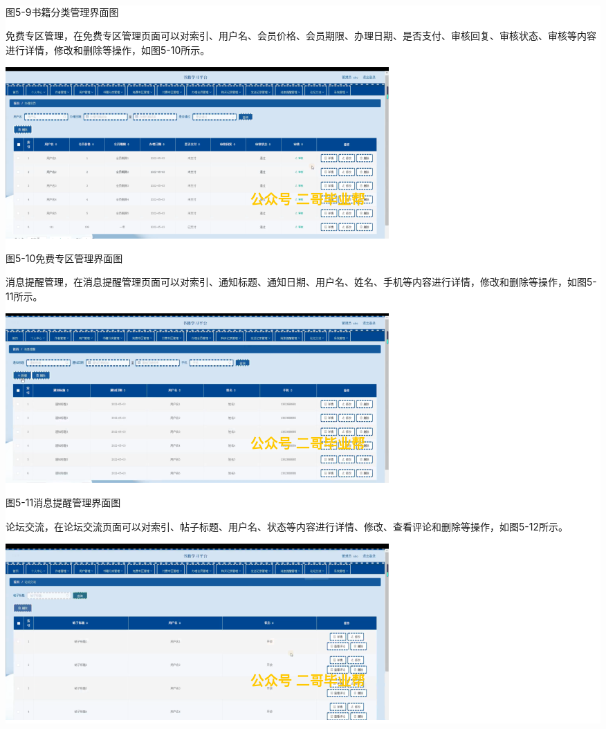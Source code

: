 图5-9书籍分类管理界面图

免费专区管理，在免费专区管理页面可以对索引、用户名、会员价格、会员期限、办理日期、是否支付、审核回复、审核状态、审核等内容进行详情，修改和删除等操作，如图5-10所示。

![](/md/blog.022.png)

图5-10免费专区管理界面图

消息提醒管理，在消息提醒管理页面可以对索引、通知标题、通知日期、用户名、姓名、手机等内容进行详情，修改和删除等操作，如图5-11所示。

![](/md/blog.023.png)

图5-11消息提醒管理界面图

论坛交流，在论坛交流页面可以对索引、帖子标题、用户名、状态等内容进行详情、修改、查看评论和删除等操作，如图5-12所示。

![](/md/blog.024.png)
